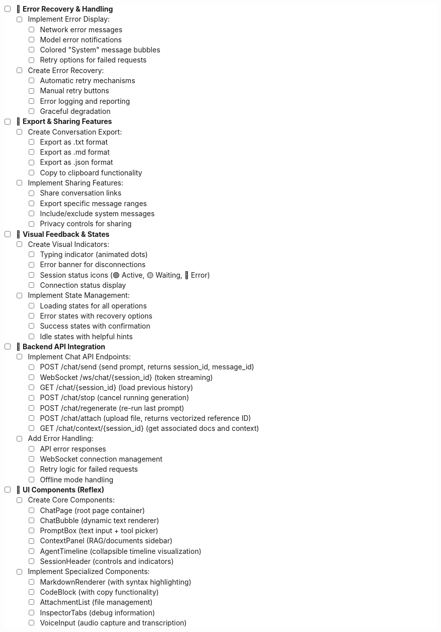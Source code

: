 - [ ] 🔴 **Error Recovery & Handling**
  - [ ] Implement Error Display:
    - [ ] Network error messages
    - [ ] Model error notifications
    - [ ] Colored "System" message bubbles
    - [ ] Retry options for failed requests
  - [ ] Create Error Recovery:
    - [ ] Automatic retry mechanisms
    - [ ] Manual retry buttons
    - [ ] Error logging and reporting
    - [ ] Graceful degradation

- [ ] 🔴 **Export & Sharing Features**
  - [ ] Create Conversation Export:
    - [ ] Export as .txt format
    - [ ] Export as .md format
    - [ ] Export as .json format
    - [ ] Copy to clipboard functionality
  - [ ] Implement Sharing Features:
    - [ ] Share conversation links
    - [ ] Export specific message ranges
    - [ ] Include/exclude system messages
    - [ ] Privacy controls for sharing

- [ ] 🔴 **Visual Feedback & States**
  - [ ] Create Visual Indicators:
    - [ ] Typing indicator (animated dots)
    - [ ] Error banner for disconnections
    - [ ] Session status icons (🟢 Active, 🟡 Waiting, 🔴 Error)
    - [ ] Connection status display
  - [ ] Implement State Management:
    - [ ] Loading states for all operations
    - [ ] Error states with recovery options
    - [ ] Success states with confirmation
    - [ ] Idle states with helpful hints

- [ ] 🔴 **Backend API Integration**
  - [ ] Implement Chat API Endpoints:
    - [ ] POST /chat/send (send prompt, returns session_id, message_id)
    - [ ] WebSocket /ws/chat/{session_id} (token streaming)
    - [ ] GET /chat/{session_id} (load previous history)
    - [ ] POST /chat/stop (cancel running generation)
    - [ ] POST /chat/regenerate (re-run last prompt)
    - [ ] POST /chat/attach (upload file, returns vectorized reference ID)
    - [ ] GET /chat/context/{session_id} (get associated docs and context)
  - [ ] Add Error Handling:
    - [ ] API error responses
    - [ ] WebSocket connection management
    - [ ] Retry logic for failed requests
    - [ ] Offline mode handling

- [ ] 🔴 **UI Components (Reflex)**
  - [ ] Create Core Components:
    - [ ] ChatPage (root page container)
    - [ ] ChatBubble (dynamic text renderer)
    - [ ] PromptBox (text input + tool picker)
    - [ ] ContextPanel (RAG/documents sidebar)
    - [ ] AgentTimeline (collapsible timeline visualization)
    - [ ] SessionHeader (controls and indicators)
  - [ ] Implement Specialized Components:
    - [ ] MarkdownRenderer (with syntax highlighting)
    - [ ] CodeBlock (with copy functionality)
    - [ ] AttachmentList (file management)
    - [ ] InspectorTabs (debug information)
    - [ ] VoiceInput (audio capture and transcription)
